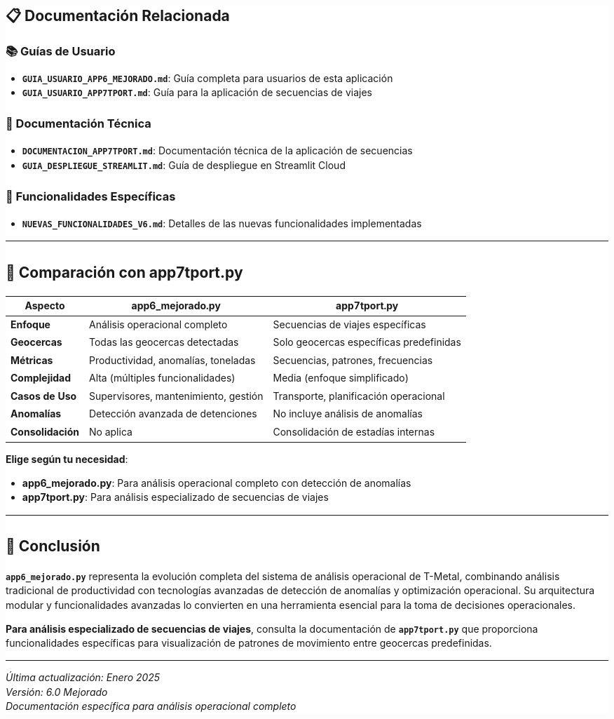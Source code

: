 
## 📋 **Documentación Relacionada**

### **📚 Guías de Usuario**
- **`GUIA_USUARIO_APP6_MEJORADO.md`**: Guía completa para usuarios de esta aplicación
- **`GUIA_USUARIO_APP7TPORT.md`**: Guía para la aplicación de secuencias de viajes

### **📖 Documentación Técnica**
- **`DOCUMENTACION_APP7TPORT.md`**: Documentación técnica de la aplicación de secuencias
- **`GUIA_DESPLIEGUE_STREAMLIT.md`**: Guía de despliegue en Streamlit Cloud

### **🔧 Funcionalidades Específicas**
- **`NUEVAS_FUNCIONALIDADES_V6.md`**: Detalles de las nuevas funcionalidades implementadas

---

## 🎯 **Comparación con app7tport.py**

| Aspecto | app6_mejorado.py | app7tport.py |
|---------|------------------|---------------|
| **Enfoque** | Análisis operacional completo | Secuencias de viajes específicas |
| **Geocercas** | Todas las geocercas detectadas | Solo geocercas específicas predefinidas |
| **Métricas** | Productividad, anomalías, toneladas | Secuencias, patrones, frecuencias |
| **Complejidad** | Alta (múltiples funcionalidades) | Media (enfoque simplificado) |
| **Casos de Uso** | Supervisores, mantenimiento, gestión | Transporte, planificación operacional |
| **Anomalías** | Detección avanzada de detenciones | No incluye análisis de anomalías |
| **Consolidación** | No aplica | Consolidación de estadías internas |

**Elige según tu necesidad**:
- **app6_mejorado.py**: Para análisis operacional completo con detección de anomalías
- **app7tport.py**: Para análisis especializado de secuencias de viajes

---

## 🎉 **Conclusión**

**`app6_mejorado.py`** representa la evolución completa del sistema de análisis operacional de T-Metal, combinando análisis tradicional de productividad con tecnologías avanzadas de detección de anomalías y optimización operacional. Su arquitectura modular y funcionalidades avanzadas lo convierten en una herramienta esencial para la toma de decisiones operacionales.

**Para análisis especializado de secuencias de viajes**, consulta la documentación de **`app7tport.py`** que proporciona funcionalidades específicas para visualización de patrones de movimiento entre geocercas predefinidas.

---

*Última actualización: Enero 2025*  
*Versión: 6.0 Mejorado*  
*Documentación específica para análisis operacional completo*